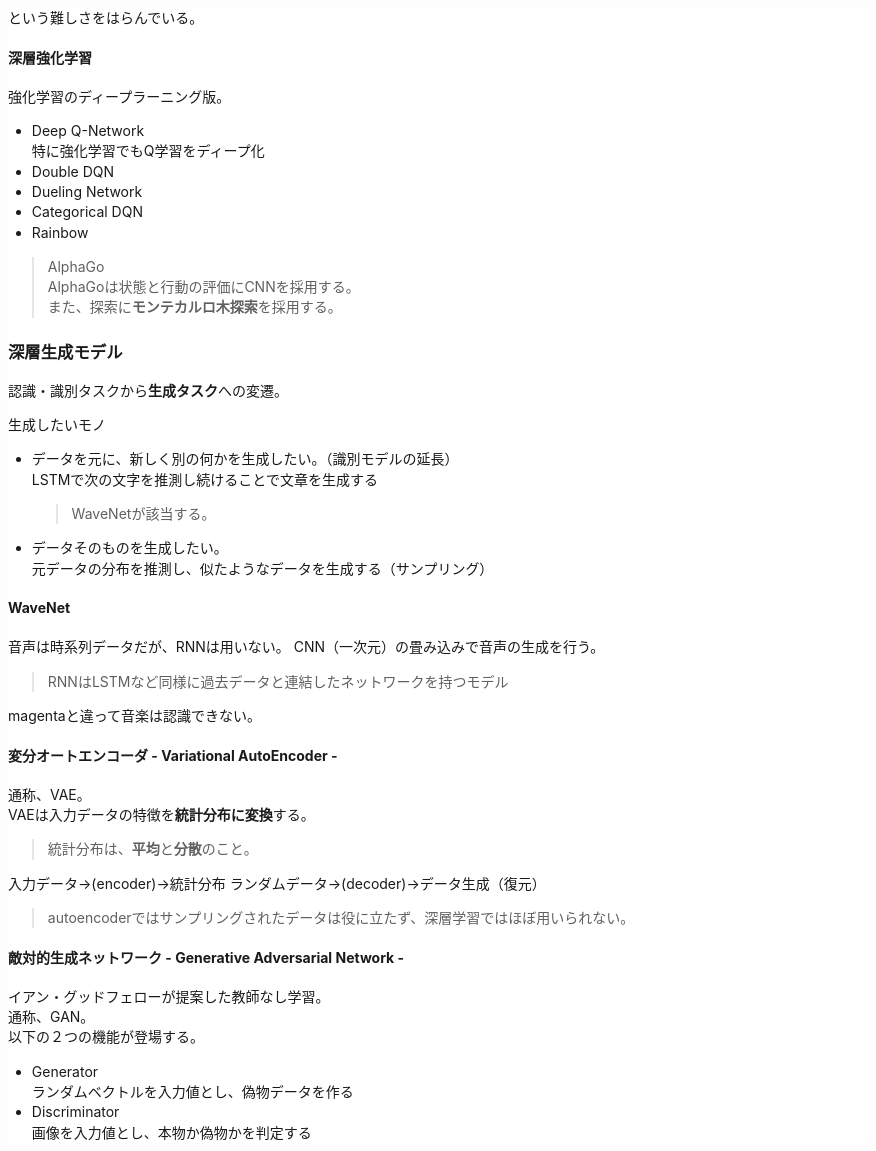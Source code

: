 という難しさをはらんでいる。

#### 深層強化学習

強化学習のディープラーニング版。  

- Deep Q-Network  
  特に強化学習でもQ学習をディープ化
- Double DQN
- Dueling Network
- Categorical DQN
- Rainbow

> AlphaGo  
> AlphaGoは状態と行動の評価にCNNを採用する。  
> また、探索に**モンテカルロ木探索**を採用する。

### 深層生成モデル

認識・識別タスクから**生成タスク**への変遷。

生成したいモノ

- データを元に、新しく別の何かを生成したい。（識別モデルの延長）  
  LSTMで次の文字を推測し続けることで文章を生成する
  > WaveNetが該当する。
- データそのものを生成したい。  
  元データの分布を推測し、似たようなデータを生成する（サンプリング）

#### WaveNet

音声は時系列データだが、RNNは用いない。
CNN（一次元）の畳み込みで音声の生成を行う。

> RNNはLSTMなど同様に過去データと連結したネットワークを持つモデル

magentaと違って音楽は認識できない。

#### 変分オートエンコーダ - Variational AutoEncoder -

通称、VAE。  
VAEは入力データの特徴を**統計分布に変換**する。  

> 統計分布は、**平均**と**分散**のこと。

入力データ→(encoder)→統計分布
ランダムデータ→(decoder)→データ生成（復元）

> autoencoderではサンプリングされたデータは役に立たず、深層学習ではほぼ用いられない。  

#### 敵対的生成ネットワーク - Generative Adversarial Network -

イアン・グッドフェローが提案した教師なし学習。  
通称、GAN。  
以下の２つの機能が登場する。

- Generator  
  ランダムベクトルを入力値とし、偽物データを作る
- Discriminator  
  画像を入力値とし、本物か偽物かを判定する
